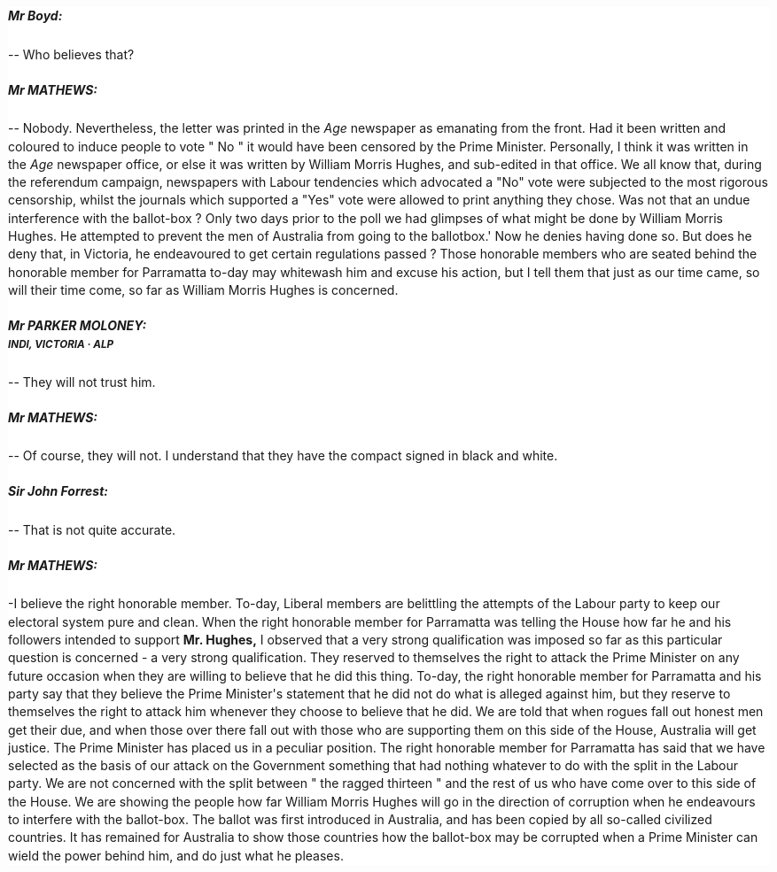 ##### Mr Boyd:

-- Who believes that? 

##### Mr MATHEWS:

-- Nobody. Nevertheless, the letter was printed in the  *Age*  newspaper as emanating from the front. Had it been written and coloured to induce people to vote " No " it would have been censored by the Prime Minister. Personally, I think it was written in the  *Age*  newspaper office, or else it was written by William Morris Hughes, and sub-edited in that office. We all know that, during the referendum campaign, newspapers with Labour tendencies which advocated a "No" vote were subjected to the most rigorous censorship, whilst the journals which supported a "Yes" vote were allowed to print anything they chose. Was not that an undue interference with the ballot-box ? Only two days prior to the poll we had glimpses of what might be done by William Morris Hughes. He attempted to prevent the men of Australia from going to the ballotbox.' Now he denies having done so. But does he deny that, in Victoria, he endeavoured to get certain regulations passed ? Those honorable members who are seated behind the honorable member for Parramatta to-day may whitewash him and excuse his action, but I tell them that just as our time came, so will their time come, so far as William Morris Hughes is concerned. 

##### Mr PARKER MOLONEY:<br><small class="text-muted">INDI, VICTORIA &middot; ALP</small>

-- They will not trust him. 

##### Mr MATHEWS:

-- Of course, they will not. I understand that they have the compact signed in black and white. 

##### Sir John Forrest:

-- That is not quite accurate. 

##### Mr MATHEWS:

-I believe the right honorable member. To-day, Liberal members are belittling the attempts of the Labour party to keep our electoral system pure and clean. When the right honorable member for Parramatta was telling the House how far he and his followers intended to support  **Mr. Hughes,**  I observed that a very strong qualification was imposed so far as this particular question is concerned - a very strong qualification. They reserved to themselves the right to attack the Prime Minister on any future occasion when they are willing to believe that he did this thing. To-day, the right honorable member for Parramatta and his party say that they believe the Prime Minister's statement that he did not do what is alleged against him, but they reserve to themselves the right to attack him whenever they choose to believe that he did. We are told that when rogues fall out honest men get their due, and when those over there fall out with those who are supporting them on this side of the House, Australia will get justice. The Prime Minister has placed us in a peculiar position. The right honorable member for Parramatta has said that we have selected as the basis of our attack on the Government something that had nothing whatever to do with the split in the Labour party. We are not concerned with the split between " the ragged thirteen " and the rest of us who have come over to this side of the House. We are showing the people how far William Morris Hughes will go in the direction of corruption when he endeavours to interfere with the ballot-box. The ballot was first introduced in Australia, and has been copied by all so-called civilized countries. It has remained for Australia to show those countries how the ballot-box may be corrupted when a Prime Minister can wield the power behind him, and do just what he pleases. 
